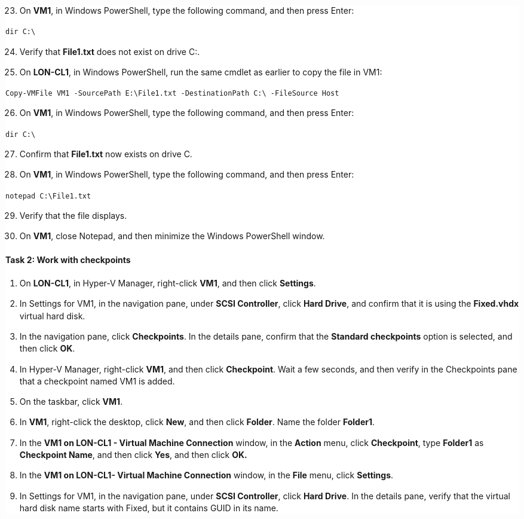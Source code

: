 23. On **VM1**, in Windows PowerShell, type the following command, and then press Enter:

  ```
  dir C:\
  ```

24. Verify that  **File1.txt** does not exist on drive C:.

25. On  **LON-CL1**, in Windows PowerShell, run the same cmdlet as earlier to copy the file in VM1: 

  ```
  Copy-VMFile VM1 -SourcePath E:\File1.txt -DestinationPath C:\ -FileSource Host
  ```

26. On **VM1**, in Windows PowerShell, type the following command, and then press Enter:

  ```
  dir C:\
  ```

27. Confirm that  **File1.txt** now exists on drive C.

28. On **VM1**, in Windows PowerShell, type the following command, and then press Enter:

  ```
  notepad C:\File1.txt
  ```

29. Verify that the file displays.

30. On **VM1**, close Notepad, and then minimize the Windows PowerShell window.



#### Task 2: Work with checkpoints
  
1. On  **LON-CL1**, in Hyper-V Manager, right-click  **VM1**, and then click  **Settings**. 

2. In Settings for VM1, in the navigation pane, under  **SCSI Controller**, click  **Hard Drive**, and confirm that it is using the  **Fixed.vhdx** virtual hard disk.

3. In the navigation pane, click  **Checkpoints**. In the details pane, confirm that the  **Standard checkpoints** option is selected, and then click **OK**.

4. In Hyper-V Manager, right-click  **VM1**, and then click  **Checkpoint**. Wait a few seconds, and then verify in the Checkpoints pane that a checkpoint named VM1 is added.

5. On the taskbar, click  **VM1**.

6. In **VM1**, right-click the desktop, click  **New**, and then click  **Folder**. Name the folder  **Folder1**.

7. In the  **VM1 on LON-CL1 - Virtual Machine Connection** window, in the **Action** menu, click **Checkpoint**, type  **Folder1** as **Checkpoint Name**, and then click **Yes**, and then click **OK.**

8. In the  **VM1 on LON-CL1- Virtual Machine Connection** window, in the **File** menu, click **Settings**.

9. In Settings for VM1, in the navigation pane, under  **SCSI Controller**, click  **Hard Drive**. In the details pane, verify that the virtual hard disk name starts with Fixed, but it contains GUID in its name.
